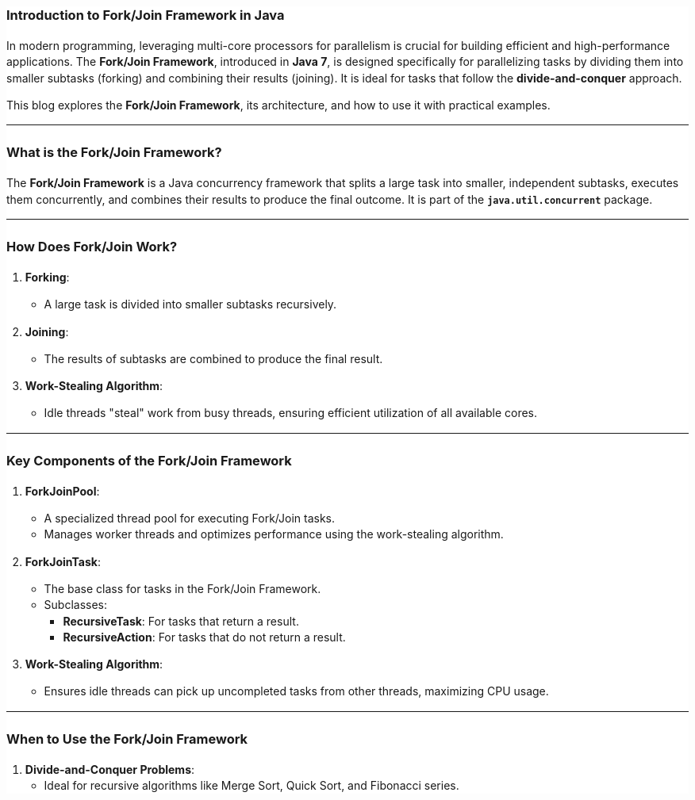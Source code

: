 ### **Introduction to Fork/Join Framework in Java**

In modern programming, leveraging multi-core processors for parallelism is crucial for building efficient and high-performance applications. The **Fork/Join Framework**, introduced in **Java 7**, is designed specifically for parallelizing tasks by dividing them into smaller subtasks (forking) and combining their results (joining). It is ideal for tasks that follow the **divide-and-conquer** approach.

This blog explores the **Fork/Join Framework**, its architecture, and how to use it with practical examples.

---

### **What is the Fork/Join Framework?**

The **Fork/Join Framework** is a Java concurrency framework that splits a large task into smaller, independent subtasks, executes them concurrently, and combines their results to produce the final outcome. It is part of the **`java.util.concurrent`** package.

---

### **How Does Fork/Join Work?**

1. **Forking**:
   - A large task is divided into smaller subtasks recursively.

2. **Joining**:
   - The results of subtasks are combined to produce the final result.

3. **Work-Stealing Algorithm**:
   - Idle threads "steal" work from busy threads, ensuring efficient utilization of all available cores.

---

### **Key Components of the Fork/Join Framework**

1. **ForkJoinPool**:
   - A specialized thread pool for executing Fork/Join tasks.
   - Manages worker threads and optimizes performance using the work-stealing algorithm.

2. **ForkJoinTask**:
   - The base class for tasks in the Fork/Join Framework.
   - Subclasses:
     - **RecursiveTask**: For tasks that return a result.
     - **RecursiveAction**: For tasks that do not return a result.

3. **Work-Stealing Algorithm**:
   - Ensures idle threads can pick up uncompleted tasks from other threads, maximizing CPU usage.

---

### **When to Use the Fork/Join Framework**

1. **Divide-and-Conquer Problems**:
   - Ideal for recursive algorithms like Merge Sort, Quick Sort, and Fibonacci series.
